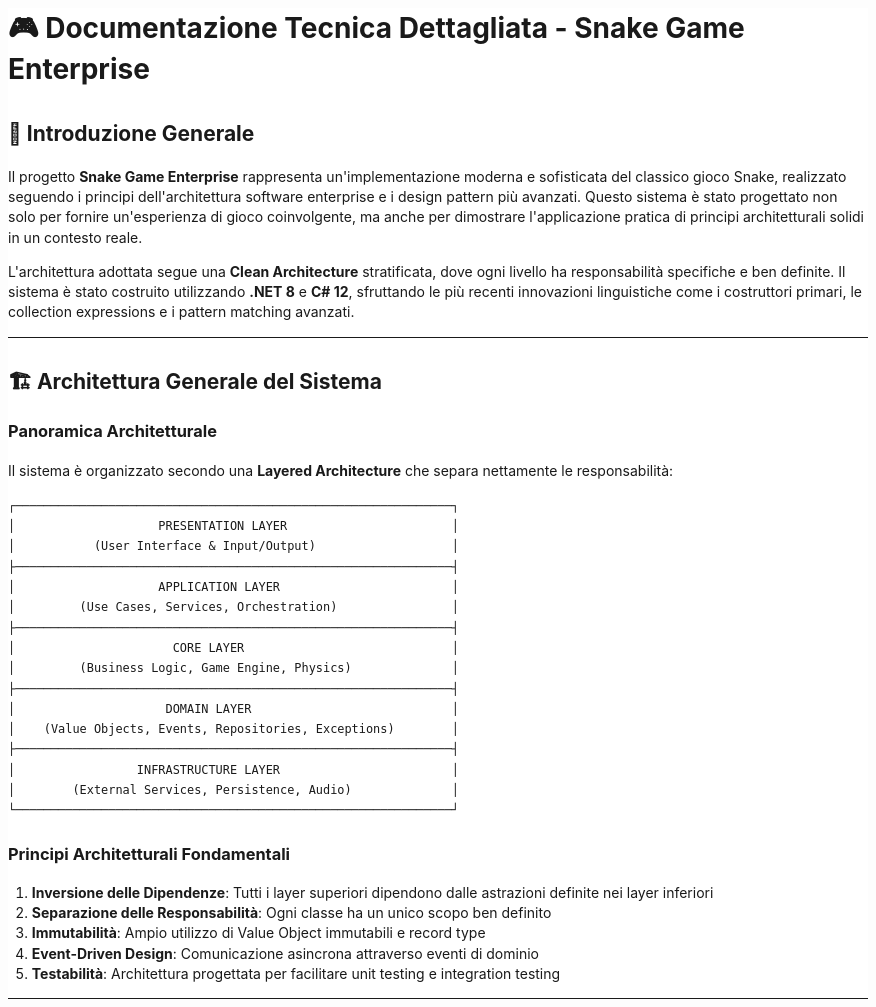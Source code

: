 ﻿# 🎮 Documentazione Tecnica Dettagliata - Snake Game Enterprise

## 📖 Introduzione Generale

Il progetto **Snake Game Enterprise** rappresenta un'implementazione moderna e sofisticata del classico gioco Snake, realizzato seguendo i principi dell'architettura software enterprise e i design pattern più avanzati. Questo sistema è stato progettato non solo per fornire un'esperienza di gioco coinvolgente, ma anche per dimostrare l'applicazione pratica di principi architetturali solidi in un contesto reale.

L'architettura adottata segue una **Clean Architecture** stratificata, dove ogni livello ha responsabilità specifiche e ben definite. Il sistema è stato costruito utilizzando **.NET 8** e **C# 12**, sfruttando le più recenti innovazioni linguistiche come i costruttori primari, le collection expressions e i pattern matching avanzati.

---

## 🏗️ Architettura Generale del Sistema

### Panoramica Architetturale

Il sistema è organizzato secondo una **Layered Architecture** che separa nettamente le responsabilità:

```
┌─────────────────────────────────────────────────────────────┐
│                    PRESENTATION LAYER                       │
│           (User Interface & Input/Output)                   │
├─────────────────────────────────────────────────────────────┤
│                    APPLICATION LAYER                        │
│         (Use Cases, Services, Orchestration)                │
├─────────────────────────────────────────────────────────────┤
│                      CORE LAYER                             │
│         (Business Logic, Game Engine, Physics)              │
├─────────────────────────────────────────────────────────────┤
│                     DOMAIN LAYER                            │
│    (Value Objects, Events, Repositories, Exceptions)        │
├─────────────────────────────────────────────────────────────┤
│                 INFRASTRUCTURE LAYER                        │
│        (External Services, Persistence, Audio)              │
└─────────────────────────────────────────────────────────────┘
```

### Principi Architetturali Fondamentali

1. **Inversione delle Dipendenze**: Tutti i layer superiori dipendono dalle astrazioni definite nei layer inferiori
2. **Separazione delle Responsabilità**: Ogni classe ha un unico scopo ben definito
3. **Immutabilità**: Ampio utilizzo di Value Object immutabili e record type
4. **Event-Driven Design**: Comunicazione asincrona attraverso eventi di dominio
5. **Testabilità**: Architettura progettata per facilitare unit testing e integration testing

---
